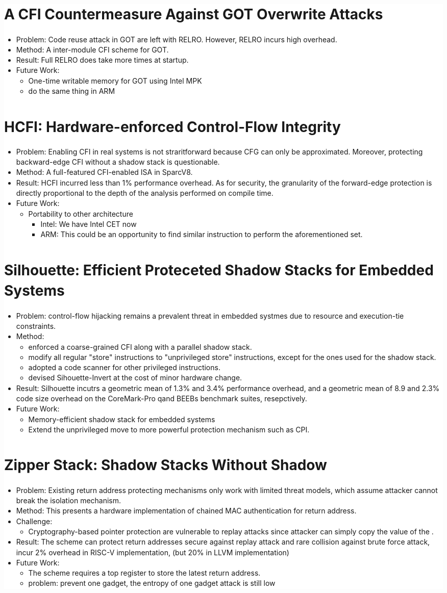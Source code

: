 # A CFI Countermeasure Against GOT Overwrite Attacks

- Problem: Code reuse attack in GOT are left with RELRO. However, RELRO incurs high overhead.
- Method: A inter-module CFI scheme for GOT.
- Result: Full RELRO does take more times at startup. 
- Future Work:
  - One-time writable memory for GOT using Intel MPK
  - do the same thing in ARM

# HCFI: Hardware-enforced Control-Flow Integrity

- Problem: Enabling CFI in real systems is not straritforward because CFG can only be approximated. Moreover, protecting backward-edge CFI without a shadow stack is questionable.
- Method: A full-featured CFI-enabled ISA in SparcV8.
- Result: HCFI incurred less than 1% performance overhead. As for security, the granularity of the forward-edge protection is directly proportional to the depth of the analysis performed on compile time.
- Future Work:
  - Portability to other architecture
    - Intel: We have Intel CET now
    - ARM: This could be an opportunity to find similar instruction to perform the aforementioned set.

# Silhouette: Efficient Proteceted Shadow Stacks for Embedded Systems

- Problem: control-flow hijacking remains a prevalent threat in embedded systmes due to resource and execution-tie constraints.
- Method:
  - enforced a coarse-grained CFI along with a parallel shadow stack.
  - modify all regular "store" instructions to "unprivileged store" instructions, except for the ones used for the shadow stack.
  - adopted a code scanner for other privileged instructions.
  - devised Sihouette-Invert at the cost of minor hardware change.
- Result: Silhouette incutrs a geometric mean of 1.3% and 3.4% performance overhead, and a geometric mean of 8.9 and 2.3% code size overhead on the CoreMark-Pro qand BEEBs benchmark suites, resepctively.
- Future Work:
  - Memory-efficient shadow stack for embedded systems
  - Extend the unprivileged move to more powerful protection mechanism such as CPI.

# Zipper Stack: Shadow Stacks Without Shadow

- Problem: Existing return address protecting mechanisms only work with limited threat models, which assume attacker cannot break the isolation mechanism.
- Method: This presents a hardware implementation of chained MAC authentication for return address.
- Challenge:
  - Cryptography-based pointer protection are vulnerable to replay attacks since attacker can simply copy the value of the .
- Result: The scheme can protect return addresses 
secure against replay attack and rare collision against brute force attack, incur 2% overhead in RISC-V implementation, (but 20% in LLVM implementation)
- Future Work:
  - The scheme requires a top register to store the latest return address.
  - problem: prevent one gadget, the entropy of one gadget attack is still low

